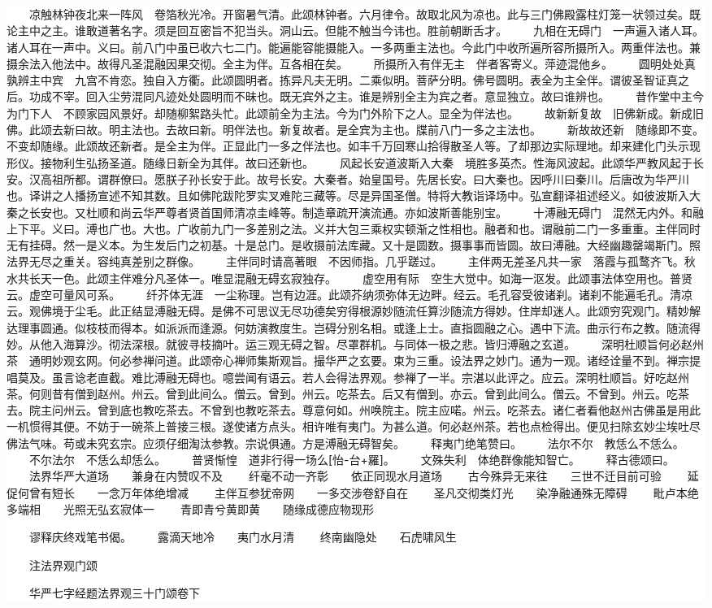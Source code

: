 　　凉触林钟夜北来一阵风　卷箔秋光冷。开窗暑气清。此颂林钟者。六月律令。故取北风为凉也。此与三门佛殿露柱灯笼一状领过矣。既论主中之主。谁敢道著名字。须是回互密旨不犯当头。洞山云。但能不触当今讳也。胜前朝断舌才。
　　九相在无碍门　一声遍入诸人耳。诸人耳在一声中。义曰。前八门中虽已收六七二门。能遍能容能摄能入。一多两重主法也。今此门中收所遍所容所摄所入。两重伴法也。兼摄余法入他法中。故得凡圣混融因果交彻。全主为伴。互各相在矣。
　　所摄所入有伴无主　伴者客寄义。萍迹混他乡。
　　圆明处处真孰辨主中宾　九宫不肯恋。独自入方衢。此颂圆明者。拣异凡夫无明。二乘似明。菩萨分明。佛号圆明。表全为主全伴。谓彼圣智证真之后。功成不宰。回入尘劳混同凡迹处处圆明而不昧也。既无宾外之主。谁是辨别全主为宾之者。意显独立。故曰谁辨也。
　　昔作堂中主今为门下人　不顾家园风景好。却随柳絮路头忙。此颂前全为主法。今为门外阶下之人。显全为伴法也。
　　故新新复故　旧佛新成。新成旧佛。此颂去新曰故。明主法也。去故曰新。明伴法也。新复故者。是全宾为主也。牒前八门一多之主法也。
　　新故故还新　随缘即不变。不变却随缘。此颂故还新者。是全主为伴。正显此门一多之伴法也。如丰千万回寒山拾得散圣人等。了却那边实际理地。却来建化门头示现形仪。接物利生弘扬圣道。随缘日新全为其伴。故曰还新也。
　　风起长安道波斯入大秦　境胜多英杰。性海风波起。此颂华严教风起于长安。汉高祖所都。谓群僚曰。愿朕子孙长安于此。故号长安。大秦者。始皇国号。先居长安。曰大秦也。因呼川曰秦川。后唐改为华严川也。译讲之人播扬宣述不知其数。且如佛陀跋陀罗实叉难陀三藏等。尽是异国圣僧。特将大教诣译场中。弘宣翻译祖述经义。如彼波斯入大秦之长安也。又杜顺和尚云华严尊者贤首国师清凉圭峰等。制造章疏开演流通。亦如波斯善能别宝。
　　十溥融无碍门　混然无内外。和融上下平。义曰。溥也广也。大也。广收前九门一多差别之法。义并大包三乘权实顿渐之性相也。融者和也。谓融前二门一多重重。主伴同时无有挂碍。然一是义本。为生发后门之初基。十是总门。是收摄前法库藏。又十是圆数。摄事事而皆圆。故曰溥融。大经幽趣罄竭斯门。照法界无尽之重关。容纯真差别之群像。
　　主伴同时请高著眼　不因师指。几乎蹉过。
　　主伴两无差圣凡共一家　落霞与孤鹜齐飞。秋水共长天一色。此颂主伴难分凡圣体一。唯显混融无碍玄寂独存。
　　虚空用有际　空生大觉中。如海一沤发。此颂事法体空用也。普贤云。虚空可量风可系。
　　纤芥体无涯　一尘称理。岂有边涯。此颂芥纳须弥体无边畔。经云。毛孔容受彼诸刹。诸刹不能遍毛孔。清凉云。观佛境于尘毛。此正结显溥融无碍。是佛不可思议无尽功德矣穷得根源妙随流任算沙随流方得妙。住岸却迷人。此颂穷究观门。精妙解达理事圆通。似枝枝而得本。如派派而逢源。何妨演教度生。岂碍分别名相。或逢上士。直指圆融之心。遇中下流。曲示行布之教。随流得妙。从他入海算沙。彻法深根。就彼寻枝摘叶。运三观无碍之智。尽罩群机。与同体一极之悲。皆归溥融之玄道。
　　深明杜顺旨何必赵州茶　通明妙观玄网。何必参禅问道。此颂帝心禅师集斯观旨。撮华严之玄要。束为三重。设法界之妙门。通为一观。诸经诠量不到。禅宗提唱莫及。虽言谂老直截。难比溥融无碍也。噫尝闻有语云。若人会得法界观。参禅了一半。宗湛以此评之。应云。深明杜顺旨。好吃赵州茶。何则昔有僧到赵州。州云。曾到此间么。僧云。曾到。州云。吃茶去。后又有僧到。亦云。曾到此间么。僧云。不曾到。州云。吃茶去。院主问州云。曾到底也教吃茶去。不曾到也教吃茶去。尊意何如。州唤院主。院主应喏。州云。吃茶去。诸仁者看他赵州古佛虽是用此一机惯得其便。不妨于一碗茶上普接三根。遂使诸方点头。相许唯有夷门。为甚么道。何必赵州茶。若也点检得出。便见扫除玄妙尘埃吐尽佛法气味。苟或未究玄宗。应须仔细淘汰参教。宗说俱通。方是溥融无碍智矣。
　　释夷门绝笔赞曰。
　　法尔不尔　教恁么不恁么。
　　不尔法尔　不恁么却恁么。
　　普贤惭惶　道非行得一场么[怡-台+羅]。
　　文殊失利　体绝群像能知智亡。
　　释古德颂曰。
　　法界华严大道场　　兼身在内赞叹不及
　　纤毫不动一齐彰　　依正同现水月道场
　　古今殊异无来往　　三世不迁目前可验
　　延促何曾有短长　　一念万年体绝增减
　　主伴互参犹帝网　　一多交涉卷舒自在
　　圣凡交彻类灯光　　染净融通殊无障碍
　　毗卢本绝多端相　　光照无弘玄寂体一
　　青即青兮黄即黄　　随缘成德应物现形

　　谬释庆终戏笔书偈。
　　露滴天地冷　　夷门水月清
　　终南幽隐处　　石虎啸风生

　　注法界观门颂

　　华严七字经题法界观三十门颂卷下


